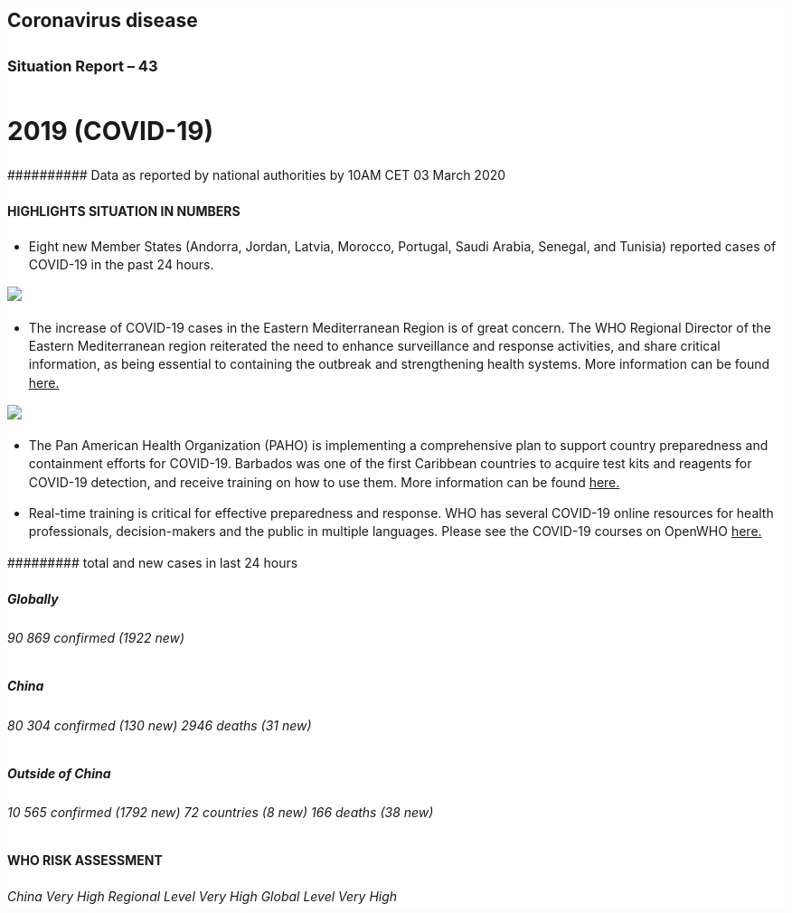 ## Coronavirus disease

### Situation Report – 43

# 2019 (COVID-19)

########## Data as reported by national authorities by 10AM CET 03 March 2020

#### HIGHLIGHTS SITUATION IN NUMBERS

- Eight new Member States (Andorra, Jordan, Latvia, Morocco, Portugal, Saudi Arabia, Senegal, and Tunisia) reported cases of COVID-19 in the past 24 hours.

![](assets_20200303-sitrep-43-covid-19/img-2211.png)

- The increase of COVID-19 cases in the Eastern Mediterranean Region is of great concern. The WHO Regional Director of the Eastern Mediterranean region reiterated the need to enhance surveillance and response activities, and share critical information, as being essential to containing the outbreak and strengthening health systems. More information can be found [here.](http://www.emro.who.int/media/news/statement-by-the-regional-director-dr-ahmed-al-mandhari-on-covid-19-in-the-eastern-mediterranean.html)

![](assets_20200303-sitrep-43-covid-19/img-2210.png)

- The Pan American Health Organization (PAHO) is implementing a comprehensive plan to support country preparedness and containment efforts for COVID-19. Barbados was one of the first Caribbean countries to acquire test kits and reagents for COVID-19 detection, and receive training on how to use them. More information can be found [here.](https://www.paho.org/en/stories/paho-prepares-barbados-covid-19-testing)

- Real-time training is critical for effective preparedness and response. WHO has several COVID-19 online resources for health professionals, decision-makers and the public in multiple languages. Please see the COVID-19 courses on OpenWHO [here.](https://openwho.org/channels/covid-19)

######### total and new cases in last 24 hours

##### Globally

###### 90 869 confirmed (1922 new)

##### China

###### 80 304 confirmed (130 new) 2946 deaths (31 new)

##### Outside of China

###### 10 565 confirmed (1792 new) 72 countries (8 new) 166 deaths (38 new)

#### WHO RISK ASSESSMENT

###### China Very High Regional Level Very High Global Level Very High
